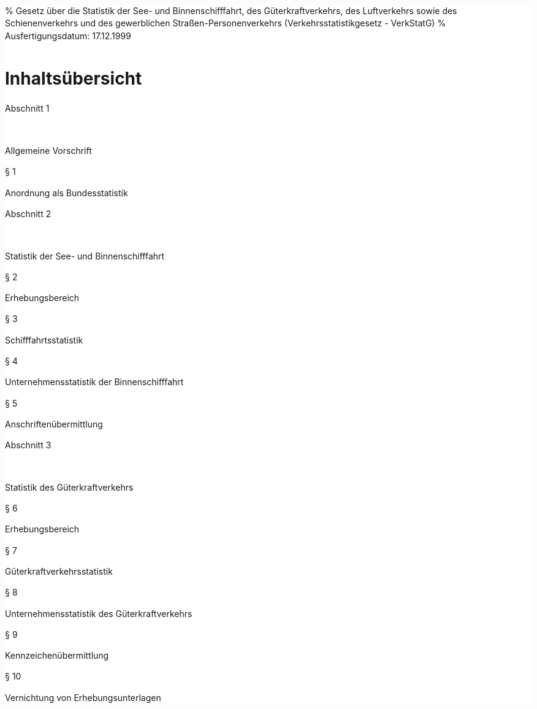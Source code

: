 % Gesetz über die Statistik der See- und Binnenschifffahrt, des Güterkraftverkehrs, des Luftverkehrs sowie des Schienenverkehrs und des gewerblichen Straßen-Personenverkehrs  (Verkehrsstatistikgesetz - VerkStatG)
% Ausfertigungsdatum: 17.12.1999
 
# Inhaltsübersicht

Abschnitt 1

 

Allgemeine Vorschrift

§ 1

Anordnung als Bundesstatistik

Abschnitt 2

 

Statistik der See- und Binnenschifffahrt

§ 2

Erhebungsbereich

§ 3

Schifffahrtsstatistik

§ 4

Unternehmensstatistik der Binnenschifffahrt

§ 5

Anschriftenübermittlung

Abschnitt 3

 

Statistik des Güterkraftverkehrs

§ 6

Erhebungsbereich

§ 7

Güterkraftverkehrsstatistik

§ 8

Unternehmensstatistik des Güterkraftverkehrs

§ 9

Kennzeichenübermittlung

§ 10

Vernichtung von Erhebungsunterlagen
